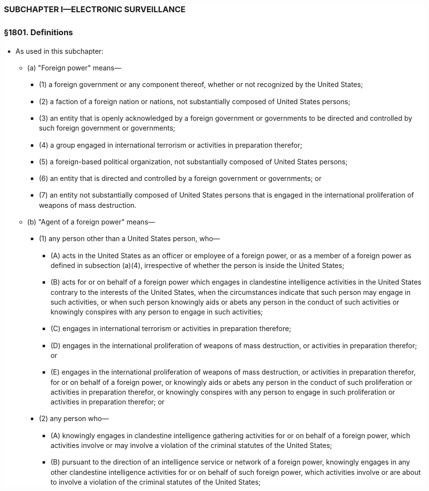 ### SUBCHAPTER I—ELECTRONIC SURVEILLANCE

### §1801. Definitions
* As used in this subchapter:

  * (a) "Foreign power" means—

    * (1) a foreign government or any component thereof, whether or not recognized by the United States;

    * (2) a faction of a foreign nation or nations, not substantially composed of United States persons;

    * (3) an entity that is openly acknowledged by a foreign government or governments to be directed and controlled by such foreign government or governments;

    * (4) a group engaged in international terrorism or activities in preparation therefor;

    * (5) a foreign-based political organization, not substantially composed of United States persons;

    * (6) an entity that is directed and controlled by a foreign government or governments; or

    * (7) an entity not substantially composed of United States persons that is engaged in the international proliferation of weapons of mass destruction.


  * (b) "Agent of a foreign power" means—

    * (1) any person other than a United States person, who—

      * (A) acts in the United States as an officer or employee of a foreign power, or as a member of a foreign power as defined in subsection (a)(4), irrespective of whether the person is inside the United States;

      * (B) acts for or on behalf of a foreign power which engages in clandestine intelligence activities in the United States contrary to the interests of the United States, when the circumstances indicate that such person may engage in such activities, or when such person knowingly aids or abets any person in the conduct of such activities or knowingly conspires with any person to engage in such activities;

      * (C) engages in international terrorism or activities in preparation therefore;

      * (D) engages in the international proliferation of weapons of mass destruction, or activities in preparation therefor; or

      * (E) engages in the international proliferation of weapons of mass destruction, or activities in preparation therefor, for or on behalf of a foreign power, or knowingly aids or abets any person in the conduct of such proliferation or activities in preparation therefor, or knowingly conspires with any person to engage in such proliferation or activities in preparation therefor; or


    * (2) any person who—

      * (A) knowingly engages in clandestine intelligence gathering activities for or on behalf of a foreign power, which activities involve or may involve a violation of the criminal statutes of the United States;

      * (B) pursuant to the direction of an intelligence service or network of a foreign power, knowingly engages in any other clandestine intelligence activities for or on behalf of such foreign power, which activities involve or are about to involve a violation of the criminal statutes of the United States;
